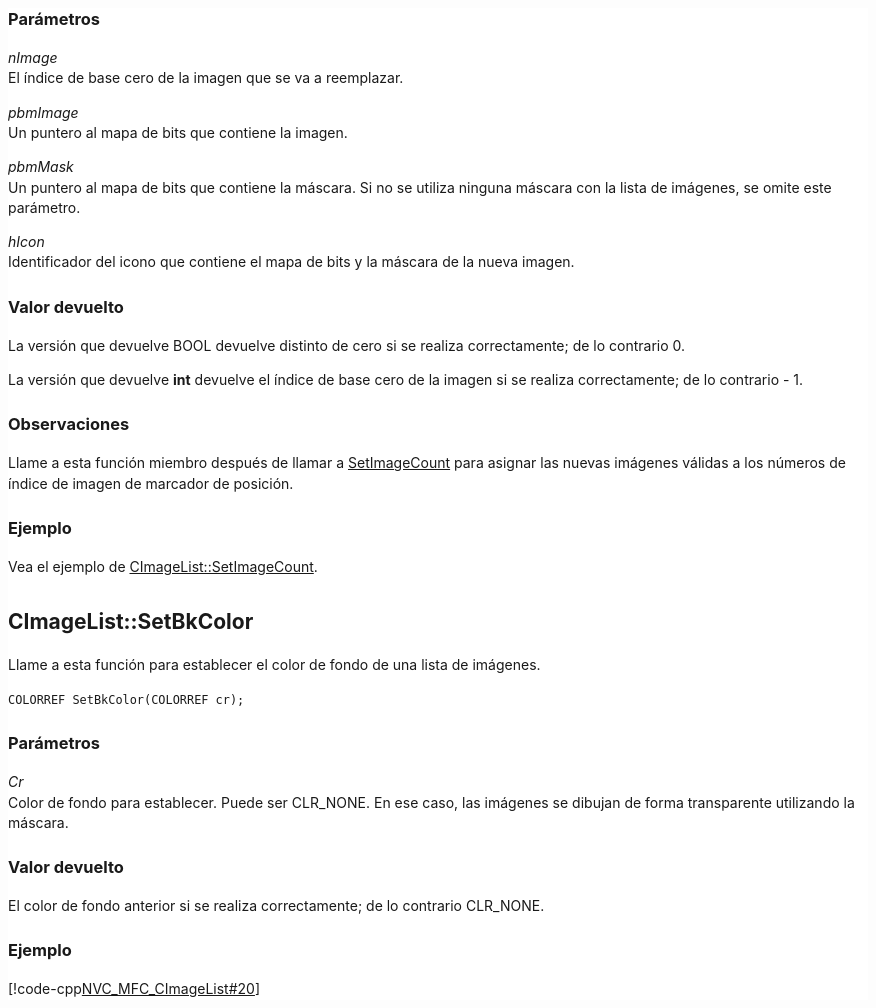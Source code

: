 ### <a name="parameters"></a>Parámetros

*nImage*<br/>
El índice de base cero de la imagen que se va a reemplazar.

*pbmImage*<br/>
Un puntero al mapa de bits que contiene la imagen.

*pbmMask*<br/>
Un puntero al mapa de bits que contiene la máscara. Si no se utiliza ninguna máscara con la lista de imágenes, se omite este parámetro.

*hIcon*<br/>
Identificador del icono que contiene el mapa de bits y la máscara de la nueva imagen.

### <a name="return-value"></a>Valor devuelto

La versión que devuelve BOOL devuelve distinto de cero si se realiza correctamente; de lo contrario 0.

La versión que devuelve **int** devuelve el índice de base cero de la imagen si se realiza correctamente; de lo contrario - 1.

### <a name="remarks"></a>Observaciones

Llame a esta función miembro después de llamar a [SetImageCount](#setimagecount) para asignar las nuevas imágenes válidas a los números de índice de imagen de marcador de posición.

### <a name="example"></a>Ejemplo

  Vea el ejemplo de [CImageList::SetImageCount](#setimagecount).

## <a name="cimagelistsetbkcolor"></a><a name="setbkcolor"></a>CImageList::SetBkColor

Llame a esta función para establecer el color de fondo de una lista de imágenes.

```
COLORREF SetBkColor(COLORREF cr);
```

### <a name="parameters"></a>Parámetros

*Cr*<br/>
Color de fondo para establecer. Puede ser CLR_NONE. En ese caso, las imágenes se dibujan de forma transparente utilizando la máscara.

### <a name="return-value"></a>Valor devuelto

El color de fondo anterior si se realiza correctamente; de lo contrario CLR_NONE.

### <a name="example"></a>Ejemplo

[!code-cpp[NVC_MFC_CImageList#20](../../mfc/reference/codesnippet/cpp/cimagelist-class_20.cpp)]
